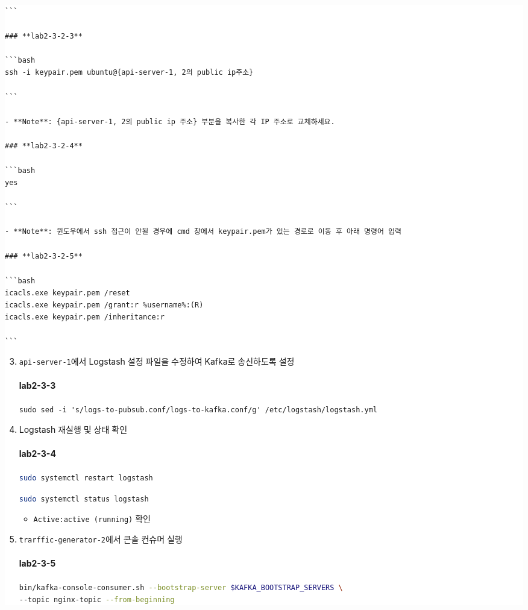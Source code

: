     ```
    
    ### **lab2-3-2-3**
    
    ```bash
    ssh -i keypair.pem ubuntu@{api-server-1, 2의 public ip주소}
    
    ```
    
    - **Note**: {api-server-1, 2의 public ip 주소} 부분을 복사한 각 IP 주소로 교체하세요.
    
    ### **lab2-3-2-4**
    
    ```bash
    yes
    
    ```
    
    - **Note**: 윈도우에서 ssh 접근이 안될 경우에 cmd 창에서 keypair.pem가 있는 경로로 이동 후 아래 명령어 입력
    
    ### **lab2-3-2-5**
    
    ```bash
    icacls.exe keypair.pem /reset
    icacls.exe keypair.pem /grant:r %username%:(R)
    icacls.exe keypair.pem /inheritance:r
    
    ```


3. `api-server-1`에서 Logstash 설정 파일을 수정하여 Kafka로 송신하도록 설정

    #### lab2-3-3
   
    ```
    sudo sed -i 's/logs-to-pubsub.conf/logs-to-kafka.conf/g' /etc/logstash/logstash.yml
    ```

4. Logstash 재실행 및 상태 확인
    
    #### lab2-3-4
    
    ```bash
    sudo systemctl restart logstash
    ```
    ```bash
    sudo systemctl status logstash
    ```

    - `Active:active (running)` 확인
    
5. `trarffic-generator-2`에서 콘솔 컨슈머 실행
    
    #### lab2-3-5
    
    ```bash
    bin/kafka-console-consumer.sh --bootstrap-server $KAFKA_BOOTSTRAP_SERVERS \
    --topic nginx-topic --from-beginning
    ```
    